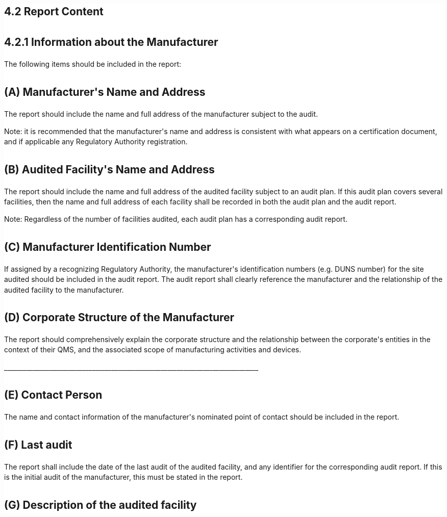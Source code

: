 ## 4.2 Report Content

## 4.2.1 Information about the Manufacturer

The following items should be included in the report:

## (A) Manufacturer's Name and Address

The report should include the name and full address of the manufacturer subject to the audit.

Note: it is recommended that the manufacturer's name and address is consistent with what appears on a certification document, and if applicable any Regulatory Authority registration.

## (B) Audited Facility's Name and Address

The report should include the name and full address of the audited facility subject to an audit plan.  If this audit plan covers several facilities, then the name and full address of each facility shall be recorded in both the audit plan and the audit report.

Note: Regardless of the number of facilities audited, each audit plan has a corresponding audit report.

## (C) Manufacturer Identification Number

If assigned by a recognizing Regulatory Authority, the manufacturer's identification numbers (e.g. DUNS number) for the site audited should be included in the audit report.  The audit report shall clearly reference the manufacturer and the relationship of the audited facility to the manufacturer.

## (D) Corporate Structure of the Manufacturer

The report should comprehensively explain the corporate structure and the relationship between the corporate's entities in the context of their QMS, and the associated scope of manufacturing activities and devices.

\_\_\_\_\_\_\_\_\_\_\_\_\_\_\_\_\_\_\_\_\_\_\_\_\_\_\_\_\_\_\_\_\_\_\_\_\_\_\_\_\_\_\_\_\_\_\_\_\_\_\_\_\_\_\_\_\_\_\_\_\_\_\_\_\_\_\_\_\_\_\_\_\_\_\_\_\_\_

## (E) Contact Person

The name and contact information of the manufacturer's nominated point of contact should be included in the report.

## (F) Last audit

The report shall include the date of the last audit of the audited facility, and any identifier for the corresponding audit report.  If this is the initial audit of the manufacturer, this must be stated in the report.

## (G) Description of the audited facility
